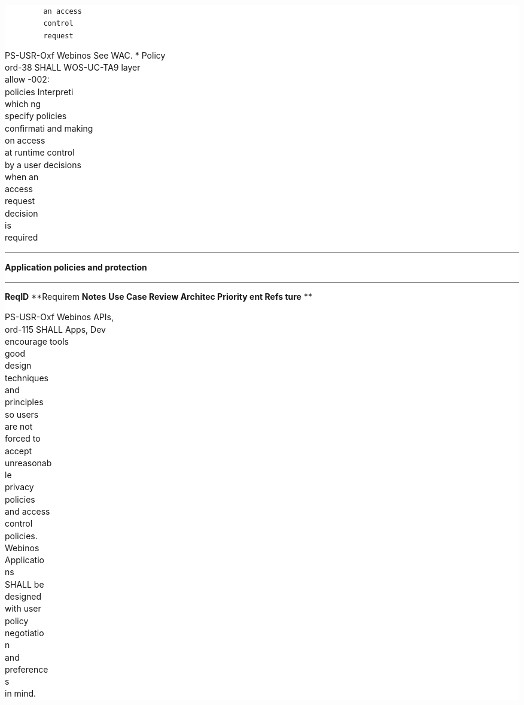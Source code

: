              an access                                              
             control                                                
             request                                                

  PS-USR-Oxf Webinos    See WAC.   \*                    Policy     
  ord-38     SHALL                 WOS-UC-TA9            layer      
             allow                 -002:                            
             policies              Interpreti                       
             which                 ng                               
             specify               policies                         
             confirmati            and making                       
             on                    access                           
             at runtime            control                          
             by a user             decisions                        
             when an                                                
             access                                                 
             request                                                
             decision                                               
             is                                                     
             required                                               
  ---------- ---------- ---------- ---------- ---------- ---------- ----------

**Application policies and protection**

  ---------- ---------- ---------- ---------- ---------- ---------- ----------
  **ReqID**  **Requirem **Notes**  **Use Case **Review** **Architec **Priority
             ent**                 Refs**                ture**     **

  PS-USR-Oxf Webinos                                     APIs,      
  ord-115    SHALL                                       Apps, Dev  
             encourage                                   tools      
             good                                                   
             design                                                 
             techniques                                             
             and                                                    
             principles                                             
             so users                                               
             are not                                                
             forced to                                              
             accept                                                 
             unreasonab                                             
             le                                                     
             privacy                                                
             policies                                               
             and access                                             
             control                                                
             policies.                                              
             Webinos                                                
             Applicatio                                             
             ns                                                     
             SHALL be                                               
             designed                                               
             with user                                              
             policy                                                 
             negotiatio                                             
             n                                                      
             and                                                    
             preference                                             
             s                                                      
             in mind.                                               
